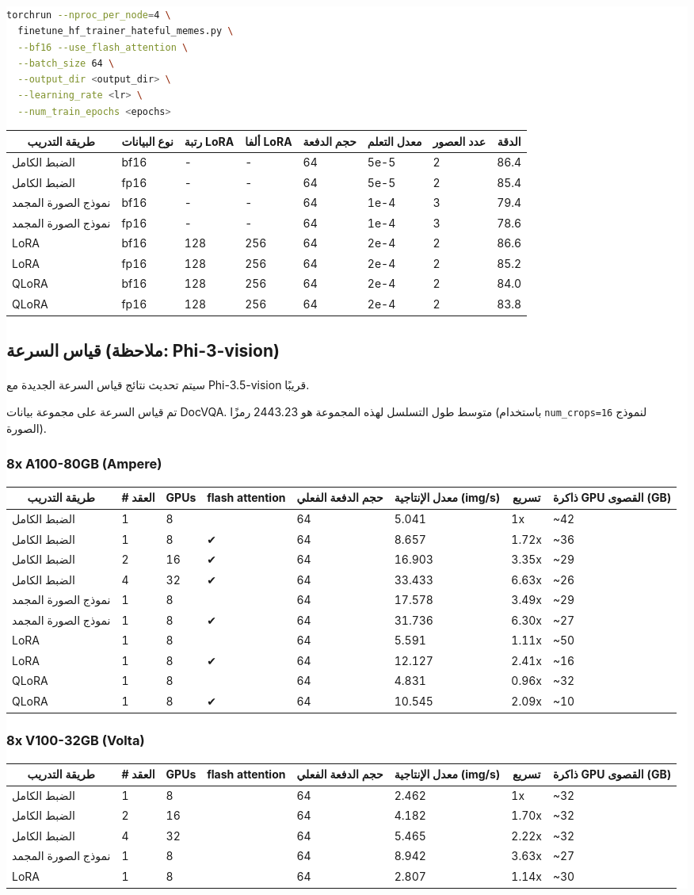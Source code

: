 ```bash
torchrun --nproc_per_node=4 \
  finetune_hf_trainer_hateful_memes.py \
  --bf16 --use_flash_attention \
  --batch_size 64 \
  --output_dir <output_dir> \
  --learning_rate <lr> \
  --num_train_epochs <epochs>

```

طريقة التدريب | نوع البيانات | رتبة LoRA | ألفا LoRA | حجم الدفعة | معدل التعلم | عدد العصور | الدقة
--- | --- | --- | --- | --- | --- | --- | --- |
الضبط الكامل | bf16 | - | - | 64 | 5e-5 | 2 | 86.4 |
الضبط الكامل | fp16 | - | - | 64 | 5e-5 | 2 | 85.4 |
نموذج الصورة المجمد| bf16 | - | - | 64 | 1e-4 | 3 | 79.4 |
نموذج الصورة المجمد| fp16 | - | - | 64 | 1e-4 | 3 | 78.6 |
LoRA | bf16 | 128 | 256 | 64 | 2e-4 | 2 | 86.6 |
LoRA | fp16 | 128 | 256 | 64 | 2e-4 | 2 | 85.2 |
QLoRA | bf16 | 128 | 256 | 64 | 2e-4 | 2 | 84.0 |
QLoRA | fp16 | 128 | 256 | 64 | 2e-4 | 2 | 83.8 |

## قياس السرعة (ملاحظة: Phi-3-vision)

سيتم تحديث نتائج قياس السرعة الجديدة مع Phi-3.5-vision قريبًا.

تم قياس السرعة على مجموعة بيانات DocVQA. متوسط طول التسلسل لهذه المجموعة
هو 2443.23 رمزًا (باستخدام `num_crops=16` لنموذج الصورة).

### 8x A100-80GB (Ampere)

طريقة التدريب | \# العقد | GPUs | flash attention | حجم الدفعة الفعلي | معدل الإنتاجية (img/s) | تسريع | ذاكرة GPU القصوى (GB)
--- | --- | --- | --- | --- | --- | --- | --- |
الضبط الكامل | 1 | 8 |  | 64 | 5.041 |  1x | ~42
الضبط الكامل | 1 | 8 | ✔ | 64 | 8.657 | 1.72x | ~36
الضبط الكامل | 2 | 16 | ✔ | 64 | 16.903 | 3.35x | ~29
الضبط الكامل | 4 | 32 | ✔ | 64 | 33.433 | 6.63x | ~26
نموذج الصورة المجمد | 1 | 8 |  | 64 | 17.578 | 3.49x | ~29
نموذج الصورة المجمد | 1 | 8 | ✔ | 64 | 31.736 | 6.30x | ~27
LoRA | 1 | 8 |  | 64 | 5.591 | 1.11x | ~50
LoRA | 1 | 8 | ✔ | 64 | 12.127 | 2.41x | ~16
QLoRA | 1 | 8 |  | 64 | 4.831 | 0.96x | ~32
QLoRA | 1 | 8 | ✔ | 64 | 10.545 | 2.09x | ~10

### 8x V100-32GB (Volta)

طريقة التدريب | \# العقد | GPUs | flash attention | حجم الدفعة الفعلي | معدل الإنتاجية (img/s) | تسريع | ذاكرة GPU القصوى (GB)
--- | --- | --- | --- | --- | --- | --- | --- |
الضبط الكامل | 1 | 8 | | 64 | 2.462 |  1x | ~32
الضبط الكامل | 2 | 16 |  | 64 | 4.182 | 1.70x | ~32
الضبط الكامل | 4 | 32 |  | 64 | 5.465 | 2.22x | ~32
نموذج الصورة المجمد | 1 | 8 |  | 64 | 8.942 | 3.63x | ~27
LoRA | 1 | 8 |  | 64 | 2.807 | 1.14x | ~30
